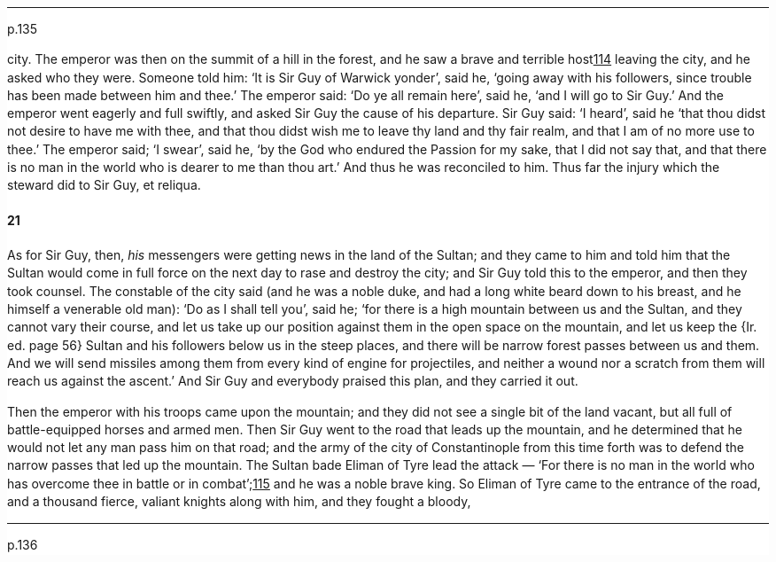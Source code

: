 



---

p.135






city. The emperor was then on the summit of a hill in the forest, and he saw a brave and terrible host[114](javascript:footNote('T306000/note114.html')) leaving the city, and he asked who they were. Someone told him: ‘It is Sir Guy of Warwick yonder’, said he, ‘going away with his followers, since trouble has been made between him and thee.’ The emperor said: ‘Do ye all remain here’, said he, ‘and I will go to Sir Guy.’ And the emperor went eagerly and full swiftly, and asked Sir Guy the cause of his departure. Sir Guy said: ‘I heard’, said he ‘that thou didst not desire to have me with thee, and that thou didst wish me to leave thy land and thy fair realm, and that I am of no more use to thee.’ The emperor said; ‘I swear’, said he, ‘by the God who endured the Passion for my sake, that I did not say that, and that there is no man in the world who is dearer to me than thou art.’ And thus he was reconciled to him. Thus far the injury which the steward did to Sir Guy, et reliqua.


#### 21


As for Sir Guy, then, *his* messengers were getting news in the land of the Sultan; and they came to him and told him that the Sultan would come in full force on the next day to rase and destroy the city; and Sir Guy told this to the emperor, and then they took counsel. The constable of the city said (and he was a noble duke, and had a long white beard down to his breast, and he himself a venerable old man): ‘Do as I shall tell you’, said he; ‘for there is a high mountain between us and the Sultan, and they cannot vary their course, and let us take up our position against them in the open space on the mountain, and let us keep the {Ir. ed. page 56} Sultan and his followers below us in the steep places, and there will be narrow forest passes between us and them. And we will send missiles among them from every kind of engine for projectiles, and neither a wound nor a scratch from them will reach us against the ascent.’ And Sir Guy and everybody praised this plan, and they carried it out.


Then the emperor with his troops came upon the mountain; and they did not see a single bit of the land vacant, but all full of battle-equipped horses and armed men. Then Sir Guy went to the road that leads up the mountain, and he determined that he would not let any man pass him on that road; and the army of the city of Constantinople from this time forth was to defend the narrow passes that led up the mountain. The Sultan bade Eliman of Tyre lead the attack — ‘For there is no man in the world who has overcome thee in battle or in combat’;[115](javascript:footNote('T306000/note115.html')) and he was a noble brave king. So Eliman of Tyre came to the entrance of the road, and a thousand fierce, valiant knights along with him, and they fought a bloody,





---

p.136





